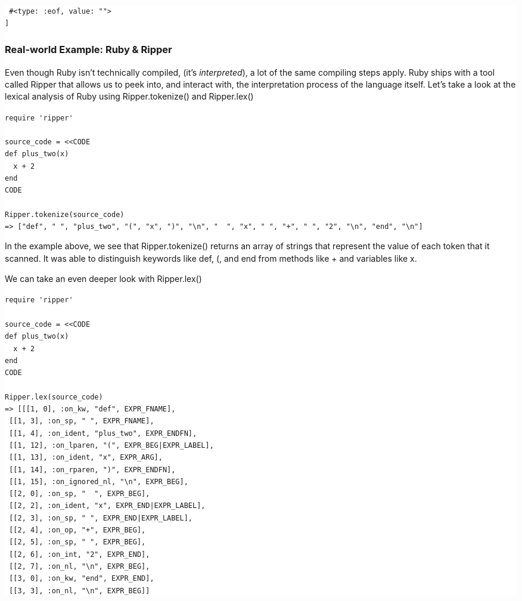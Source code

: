 ```
 #<type: :eof, value: "">
]
```

### Real-world Example: Ruby & Ripper

Even though Ruby isn’t technically compiled, (it’s *interpreted*), a lot of the same compiling steps apply. Ruby ships with a tool called Ripper that allows us to peek into, and interact with, the interpretation process of the language itself. Let’s take a look at the lexical analysis of Ruby using Ripper.tokenize() and Ripper.lex()

```
require 'ripper'

source_code = <<CODE
def plus_two(x)
  x + 2
end
CODE

Ripper.tokenize(source_code)
=> ["def", " ", "plus_two", "(", "x", ")", "\n", "  ", "x", " ", "+", " ", "2", "\n", "end", "\n"]
```

In the example above, we see that Ripper.tokenize() returns an array of strings that represent the value of each token that it scanned. It was able to distinguish keywords like def, (, and end from methods like + and variables like x.

We can take an even deeper look with Ripper.lex()

```
require 'ripper'

source_code = <<CODE
def plus_two(x)
  x + 2
end
CODE

Ripper.lex(source_code)
=> [[[1, 0], :on_kw, "def", EXPR_FNAME],
 [[1, 3], :on_sp, " ", EXPR_FNAME],
 [[1, 4], :on_ident, "plus_two", EXPR_ENDFN],
 [[1, 12], :on_lparen, "(", EXPR_BEG|EXPR_LABEL],
 [[1, 13], :on_ident, "x", EXPR_ARG],
 [[1, 14], :on_rparen, ")", EXPR_ENDFN],
 [[1, 15], :on_ignored_nl, "\n", EXPR_BEG],
 [[2, 0], :on_sp, "  ", EXPR_BEG],
 [[2, 2], :on_ident, "x", EXPR_END|EXPR_LABEL],
 [[2, 3], :on_sp, " ", EXPR_END|EXPR_LABEL],
 [[2, 4], :on_op, "+", EXPR_BEG],
 [[2, 5], :on_sp, " ", EXPR_BEG],
 [[2, 6], :on_int, "2", EXPR_END],
 [[2, 7], :on_nl, "\n", EXPR_BEG],
 [[3, 0], :on_kw, "end", EXPR_END],
 [[3, 3], :on_nl, "\n", EXPR_BEG]]
```
